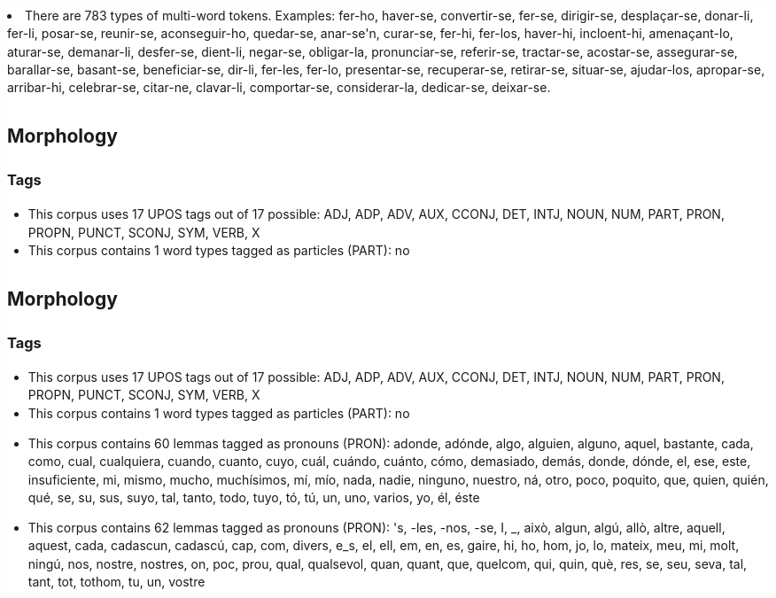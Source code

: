 <li>There are 783 types of multi-word tokens. Examples: fer-ho, haver-se, convertir-se, fer-se, dirigir-se, desplaçar-se, donar-li, fer-li, posar-se, reunir-se, aconseguir-ho, quedar-se, anar-se'n, curar-se, fer-hi, fer-los, haver-hi, incloent-hi, amenaçant-lo, aturar-se, demanar-li, desfer-se, dient-li, negar-se, obligar-la, pronunciar-se, referir-se, tractar-se, acostar-se, assegurar-se, barallar-se, basant-se, beneficiar-se, dir-li, fer-les, fer-lo, presentar-se, recuperar-se, retirar-se, situar-se, ajudar-los, apropar-se, arribar-hi, celebrar-se, citar-ne, clavar-li, comportar-se, considerar-la, dedicar-se, deixar-se.</li>
</ul>

  </td>
</tr>
<tr>
  <td width="50%" valign="top">
<h2>Morphology</h2>

<h3>Tags</h3>

<ul>
<li>This corpus uses 17 UPOS tags out of 17 possible: <a>ADJ</a>, <a>ADP</a>, <a>ADV</a>, <a>AUX</a>, <a>CCONJ</a>, <a>DET</a>, <a>INTJ</a>, <a>NOUN</a>, <a>NUM</a>, <a>PART</a>, <a>PRON</a>, <a>PROPN</a>, <a>PUNCT</a>, <a>SCONJ</a>, <a>SYM</a>, <a>VERB</a>, <a>X</a></li>
<li>This corpus contains 1 word types tagged as particles (PART): no</li>
</ul>

  </td>
  <td width="50%" valign="top">
<h2>Morphology</h2>

<h3>Tags</h3>

<ul>
<li>This corpus uses 17 UPOS tags out of 17 possible: <a>ADJ</a>, <a>ADP</a>, <a>ADV</a>, <a>AUX</a>, <a>CCONJ</a>, <a>DET</a>, <a>INTJ</a>, <a>NOUN</a>, <a>NUM</a>, <a>PART</a>, <a>PRON</a>, <a>PROPN</a>, <a>PUNCT</a>, <a>SCONJ</a>, <a>SYM</a>, <a>VERB</a>, <a>X</a></li>
<li>This corpus contains 1 word types tagged as particles (PART): no</li>
</ul>

  </td>
</tr>
<tr>
  <td width="50%" valign="top">
<ul>
<li>This corpus contains 60 lemmas tagged as pronouns (PRON): adonde, adónde, algo, alguien, alguno, aquel, bastante, cada, como, cual, cualquiera, cuando, cuanto, cuyo, cuál, cuándo, cuánto, cómo, demasiado, demás, donde, dónde, el, ese, este, insuficiente, mi, mismo, mucho, muchísimos, mí, mío, nada, nadie, ninguno, nuestro, ná, otro, poco, poquito, que, quien, quién, qué, se, su, sus, suyo, tal, tanto, todo, tuyo, tó, tú, un, uno, varios, yo, él, éste</li>
</ul>

  </td>
  <td width="50%" valign="top">
<ul>
<li>This corpus contains 62 lemmas tagged as pronouns (PRON): 's, -les, -nos, -se, I, _, això, algun, algú, allò, altre, aquell, aquest, cada, cadascun, cadascú, cap, com, divers, e_s, el, ell, em, en, es, gaire, hi, ho, hom, jo, lo, mateix, meu, mi, molt, ningú, nos, nostre, nostres, on, poc, prou, qual, qualsevol, quan, quant, que, quelcom, qui, quin, què, res, se, seu, seva, tal, tant, tot, tothom, tu, un, vostre</li>
</ul>

